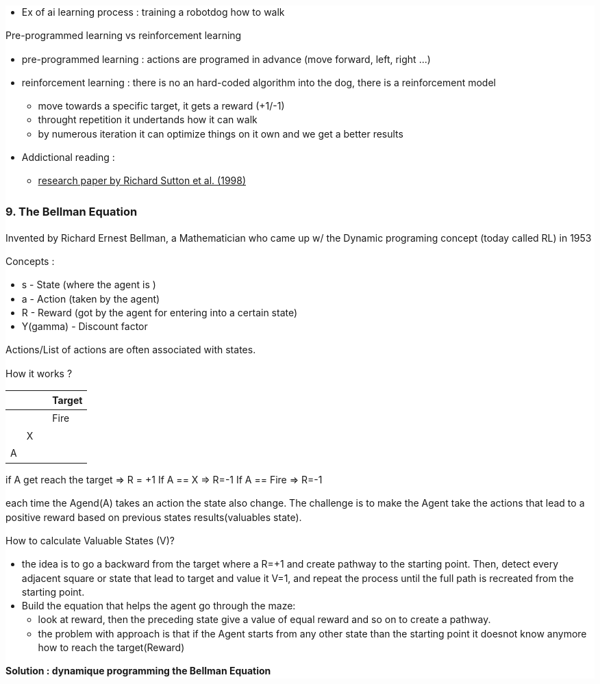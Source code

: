 - Ex of ai learning process : training a robotdog how to walk

Pre-programmed learning vs reinforcement learning 
- pre-programmed learning :  actions are programed in advance (move forward, left, right ...)
- reinforcement learning : there is no an hard-coded algorithm into the dog, there is a reinforcement model 
    - move towards a specific target, it gets a reward (+1/-1)
    - throught repetition it undertands how it can walk 
    - by numerous iteration it can optimize things on it own and  we get a better results 

- Addictional reading : 
    - [research paper by Richard Sutton et al. (1998)](http://citeseer.ist.psu.edu/viewdoc/summary?doi=10.1.1.32.7692)

### 9. The Bellman Equation

Invented by Richard Ernest Bellman, a Mathematician who came up w/ the Dynamic programing concept (today called RL) in 1953

Concepts : 
- s - State (where the agent is )
- a - Action (taken by the agent)
- R - Reward (got by the agent for entering into a certain state)
- Y(gamma) - Discount factor

Actions/List of actions are often associated with states.

How it works ? 

|      |       |       |Target | 
|------|-------|-------|-------|
|      |       |       |  Fire |
|      |   X   |       |       |
|   A  |       |       |       |

if A get reach the target => R = +1
If A == X => R=-1 
If A == Fire => R=-1 

each time the Agend(A) takes an action the state also change. 
The challenge is to make the Agent take the actions that lead to a positive reward based on previous states results(valuables state). 

How to calculate Valuable States (V)? 
- the idea is to go a backward from the target where a R=+1 and create pathway to the starting point. Then, detect every adjacent square or state that lead to target and value it V=1, and repeat the process until the full path is recreated from the starting point.
- Build the equation that helps the agent go through the maze:
    - look at reward, then the preceding state give a value of equal reward and so on to create a pathway.
    - the problem with approach is that if the Agent starts from any other state than the starting point it doesnot know anymore how to reach the target(Reward)

**Solution : dynamique programming the Bellman Equation**
